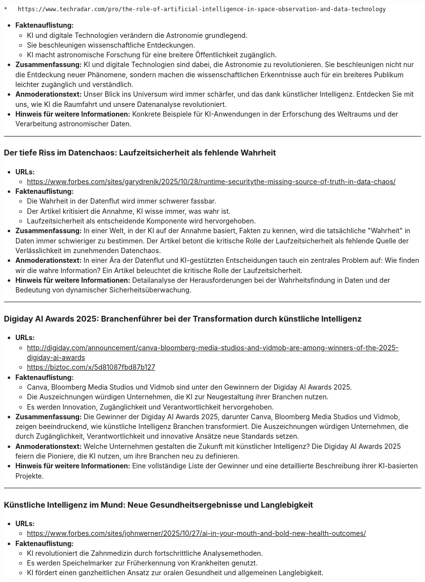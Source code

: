     *   https://www.techradar.com/pro/the-role-of-artificial-intelligence-in-space-observation-and-data-technology
*   **Faktenauflistung:**
    *   KI und digitale Technologien verändern die Astronomie grundlegend.
    *   Sie beschleunigen wissenschaftliche Entdeckungen.
    *   KI macht astronomische Forschung für eine breitere Öffentlichkeit zugänglich.
*   **Zusammenfassung:** KI und digitale Technologien sind dabei, die Astronomie zu revolutionieren. Sie beschleunigen nicht nur die Entdeckung neuer Phänomene, sondern machen die wissenschaftlichen Erkenntnisse auch für ein breiteres Publikum leichter zugänglich und verständlich.
*   **Anmoderationstext:** Unser Blick ins Universum wird immer schärfer, und das dank künstlicher Intelligenz. Entdecken Sie mit uns, wie KI die Raumfahrt und unsere Datenanalyse revolutioniert.
*   **Hinweis für weitere Informationen:** Konkrete Beispiele für KI-Anwendungen in der Erforschung des Weltraums und der Verarbeitung astronomischer Daten.
--------------------------------------------
### Der tiefe Riss im Datenchaos: Laufzeitsicherheit als fehlende Wahrheit
*   **URLs:**
    *   https://www.forbes.com/sites/garydrenik/2025/10/28/runtime-securitythe-missing-source-of-truth-in-data-chaos/
*   **Faktenauflistung:**
    *   Die Wahrheit in der Datenflut wird immer schwerer fassbar.
    *   Der Artikel kritisiert die Annahme, KI wisse immer, was wahr ist.
    *   Laufzeitsicherheit als entscheidende Komponente wird hervorgehoben.
*   **Zusammenfassung:** In einer Welt, in der KI auf der Annahme basiert, Fakten zu kennen, wird die tatsächliche "Wahrheit" in Daten immer schwieriger zu bestimmen. Der Artikel betont die kritische Rolle der Laufzeitsicherheit als fehlende Quelle der Verlässlichkeit im zunehmenden Datenchaos.
*   **Anmoderationstext:** In einer Ära der Datenflut und KI-gestützten Entscheidungen tauch ein zentrales Problem auf: Wie finden wir die wahre Information? Ein Artikel beleuchtet die kritische Rolle der Laufzeitsicherheit.
*   **Hinweis für weitere Informationen:** Detailanalyse der Herausforderungen bei der Wahrheitsfindung in Daten und der Bedeutung von dynamischer Sicherheitsüberwachung.
--------------------------------------------
### Digiday AI Awards 2025: Branchenführer bei der Transformation durch künstliche Intelligenz
*   **URLs:**
    *   http://digiday.com/announcement/canva-bloomberg-media-studios-and-vidmob-are-among-winners-of-the-2025-digiday-ai-awards
    *   https://biztoc.com/x/5d81087fbd87b127
*   **Faktenauflistung:**
    *   Canva, Bloomberg Media Studios und Vidmob sind unter den Gewinnern der Digiday AI Awards 2025.
    *   Die Auszeichnungen würdigen Unternehmen, die KI zur Neugestaltung ihrer Branchen nutzen.
    *   Es werden Innovation, Zugänglichkeit und Verantwortlichkeit hervorgehoben.
*   **Zusammenfassung:** Die Gewinner der Digiday AI Awards 2025, darunter Canva, Bloomberg Media Studios und Vidmob, zeigen beeindruckend, wie künstliche Intelligenz Branchen transformiert. Die Auszeichnungen würdigen Unternehmen, die durch Zugänglichkeit, Verantwortlichkeit und innovative Ansätze neue Standards setzen.
*   **Anmoderationstext:** Welche Unternehmen gestalten die Zukunft mit künstlicher Intelligenz? Die Digiday AI Awards 2025 feiern die Pioniere, die KI nutzen, um ihre Branchen neu zu definieren.
*   **Hinweis für weitere Informationen:** Eine vollständige Liste der Gewinner und eine detaillierte Beschreibung ihrer KI-basierten Projekte.
--------------------------------------------
### Künstliche Intelligenz im Mund: Neue Gesundheitsergebnisse und Langlebigkeit
*   **URLs:**
    *   https://www.forbes.com/sites/johnwerner/2025/10/27/ai-in-your-mouth-and-bold-new-health-outcomes/
*   **Faktenauflistung:**
    *   KI revolutioniert die Zahnmedizin durch fortschrittliche Analysemethoden.
    *   Es werden Speichelmarker zur Früherkennung von Krankheiten genutzt.
    *   KI fördert einen ganzheitlichen Ansatz zur oralen Gesundheit und allgemeinen Langlebigkeit.